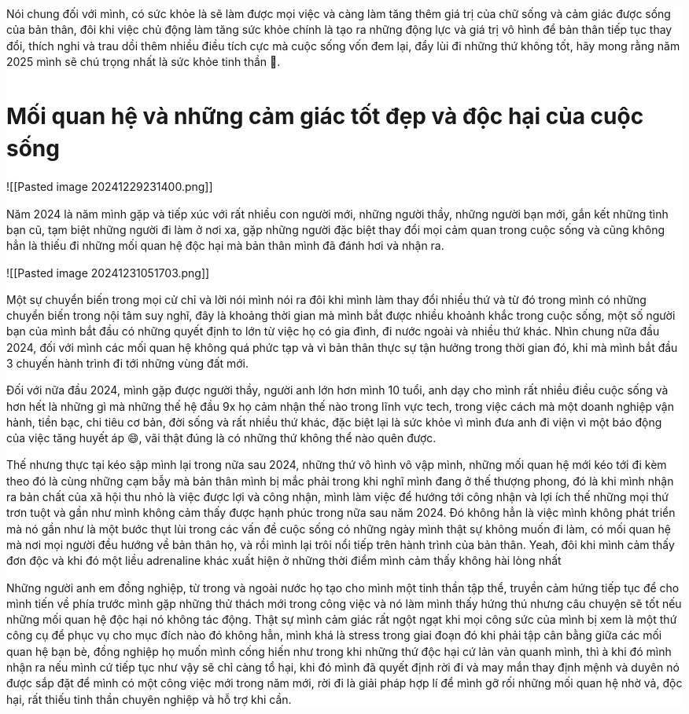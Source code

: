 Nói chung đối với mình, có sức khỏe là sẽ làm được mọi việc và càng làm tăng thêm giá trị của chữ sống và cảm giác được sống của bản thân, đôi khi việc chủ động làm tăng sức khỏe chính là tạo ra những động lực và giá trị vô hình để bản thân tiếp tục thay đổi, thích nghi và trau dồi thêm nhiều điều tích cực mà cuộc sống vốn đem lại, đẩy lùi đi những thứ không tốt, hãy mong rằng năm 2025 mình sẽ chú trọng nhất là sức khỏe tinh thần 🙏.

# Mối quan hệ và những cảm giác tốt đẹp và độc hại của cuộc sống

![[Pasted image 20241229231400.png]]

Năm 2024 là năm mình gặp và tiếp xúc với rất nhiều con người mới, những người thầy, những người bạn mới, gắn kết những tình bạn cũ, tạm biệt những người đi làm ở nơi xa, gặp những người đặc biệt thay đổi mọi cảm quan trong cuộc sống và cũng không hẳn là thiếu đi những mối quan hệ độc hại mà bản thân mình đã đánh hơi và nhận ra.

![[Pasted image 20241231051703.png]]

Một sự chuyển biến trong mọi cử chỉ và lời nói mình nói ra đôi khi mình làm thay đổi nhiều thứ và từ đó trong mình có những chuyển biến trong nội tâm suy nghĩ, đây là khoảng thời gian mà mình bắt được nhiều khoảnh khắc trong cuộc sống, một số người bạn của mình bắt đầu có những quyết định to lớn từ việc họ có gia đình, đi nước ngoài và nhiều thứ khác. Nhìn chung nữa đầu 2024, đối với mình các mối quan hệ không quá phức tạp và vì bản thân thực sự tận hưởng trong thời gian đó, khi mà mình bắt đầu 3 chuyến hành trình đi tới những vùng đất mới.

Đối với nữa đầu 2024, mình gặp được người thầy, người anh lớn hơn mình 10 tuổi, anh dạy cho mình rất nhiều điều cuộc sống và hơn hết là những gì mà những thế hệ đầu 9x họ cảm nhận thế nào trong lĩnh vực tech, trong việc cách mà một doanh nghiệp vận hành, tiền bạc, chi tiêu cơ bản, đời sống và rất nhiều thứ khác, đặc biệt lại là sức khỏe vì mình đưa anh đi viện vì một báo động của việc tăng huyết áp 😄, vãi thật đúng là có những thứ không thể nào quên được.

Thế nhưng thực tại kéo sập mình lại trong nữa sau 2024, những thứ vô hình vô vập mình, những mối quan hệ mới kéo tới đi kèm theo đó là cùng những cạm bẫy mà bản thân mình bị mắc phải trong khi nghĩ mình đang ở thế thượng phong, đó là khi mình nhận ra bản chất của xã hội thu nhỏ là việc được lợi và công nhận, mình làm việc để hướng tới công nhận và lợi ích thế những mọi thứ trơn tuột và gần như mình không cảm thấy được hạnh phúc trong nữa sau năm 2024. Đó không hẳn là việc mình không phát triển mà nó gần như là một bước thụt lùi trong các vấn đề cuộc sống có những ngày mình thật sự không muốn đi làm, có mối quan hệ mà nơi mọi người đều hướng về bản thân họ, và rồi mình lại trôi nổi tiếp trên hành trình của bản thân. Yeah, đôi khi mình cảm thấy đơn độc và khi đó một liều adrenaline khác xuất hiện ở những thời điểm mình cảm thấy không hài lòng nhất

Những người anh em đồng nghiệp, từ trong và ngoài nước họ tạo cho mình một tinh thần tập thể, truyền cảm hứng tiếp tục để cho mình tiến về phía trước mình gặp những thử thách mới trong công việc và nó làm mình thấy hứng thú nhưng câu chuyện sẽ tốt nếu những mối quan hệ độc hại nó không tác động. Thật sự mình cảm giác rất ngột ngạt khi mọi công sức của mình bị xem là một thứ công cụ để phục vụ cho mục đích nào đó không hẳn, mình khá là stress trong giai đoạn đó khi phải tập cân bằng giữa các mối quan hệ bạn bè, đồng nghiệp họ muốn mình cống hiến như trong khi những thứ độc hại cứ lản vản quanh mình, thì à khi đó mình nhận ra nếu mình cứ tiếp tục như vậy sẽ chỉ càng tổ hại, khi đó mình đã quyết định rời đi và may mắn thay định mệnh và duyên nó được sắp đặt để mình có một công việc mới trong năm mới, rời đi là giải pháp hợp lí để mình gỡ rối những mối quan hệ nhờ vả, độc hại, rất thiếu tinh thần chuyên nghiệp và hỗ trợ khi cần.
